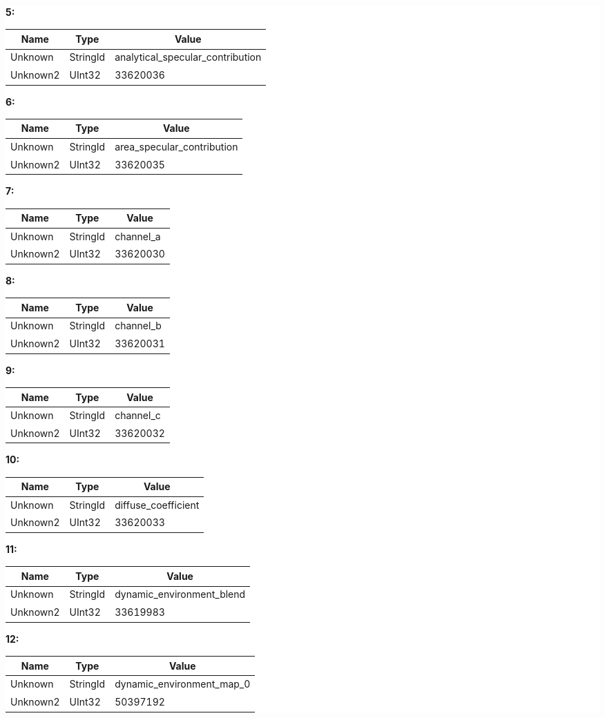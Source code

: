 
**5:**

Name	| Type	| Value
---	|---	|---	|
Unknown	|StringId	|analytical_specular_contribution
Unknown2	|UInt32	|33620036


**6:**

Name	| Type	| Value
---	|---	|---	|
Unknown	|StringId	|area_specular_contribution
Unknown2	|UInt32	|33620035


**7:**

Name	| Type	| Value
---	|---	|---	|
Unknown	|StringId	|channel_a
Unknown2	|UInt32	|33620030


**8:**

Name	| Type	| Value
---	|---	|---	|
Unknown	|StringId	|channel_b
Unknown2	|UInt32	|33620031


**9:**

Name	| Type	| Value
---	|---	|---	|
Unknown	|StringId	|channel_c
Unknown2	|UInt32	|33620032


**10:**

Name	| Type	| Value
---	|---	|---	|
Unknown	|StringId	|diffuse_coefficient
Unknown2	|UInt32	|33620033


**11:**

Name	| Type	| Value
---	|---	|---	|
Unknown	|StringId	|dynamic_environment_blend
Unknown2	|UInt32	|33619983


**12:**

Name	| Type	| Value
---	|---	|---	|
Unknown	|StringId	|dynamic_environment_map_0
Unknown2	|UInt32	|50397192
